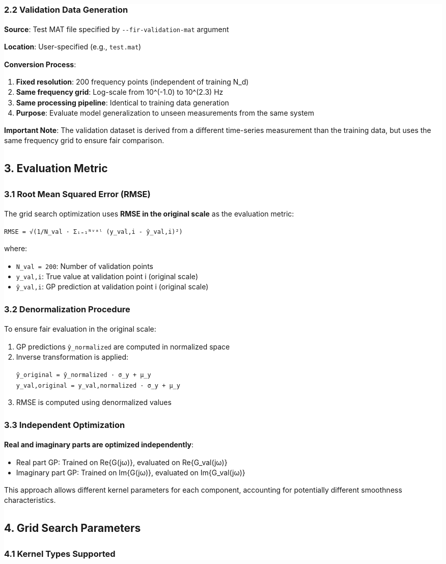 ### 2.2 Validation Data Generation

**Source**: Test MAT file specified by `--fir-validation-mat` argument

**Location**: User-specified (e.g., `test.mat`)

**Conversion Process**:
1. **Fixed resolution**: 200 frequency points (independent of training N_d)
2. **Same frequency grid**: Log-scale from 10^(-1.0) to 10^(2.3) Hz
3. **Same processing pipeline**: Identical to training data generation
4. **Purpose**: Evaluate model generalization to unseen measurements from the same system

**Important Note**: The validation dataset is derived from a different time-series measurement than the training data, but uses the same frequency grid to ensure fair comparison.

## 3. Evaluation Metric

### 3.1 Root Mean Squared Error (RMSE)

The grid search optimization uses **RMSE in the original scale** as the evaluation metric:

```
RMSE = √(1/N_val · Σᵢ₌₁ᴺᵛᵃˡ (y_val,i - ŷ_val,i)²)
```

where:
- `N_val = 200`: Number of validation points
- `y_val,i`: True value at validation point i (original scale)
- `ŷ_val,i`: GP prediction at validation point i (original scale)

### 3.2 Denormalization Procedure

To ensure fair evaluation in the original scale:

1. GP predictions `ŷ_normalized` are computed in normalized space
2. Inverse transformation is applied:
   ```
   ŷ_original = ŷ_normalized · σ_y + μ_y
   y_val,original = y_val,normalized · σ_y + μ_y
   ```
3. RMSE is computed using denormalized values

### 3.3 Independent Optimization

**Real and imaginary parts are optimized independently**:
- Real part GP: Trained on Re{G(jω)}, evaluated on Re{G_val(jω)}
- Imaginary part GP: Trained on Im{G(jω)}, evaluated on Im{G_val(jω)}

This approach allows different kernel parameters for each component, accounting for potentially different smoothness characteristics.

## 4. Grid Search Parameters

### 4.1 Kernel Types Supported
